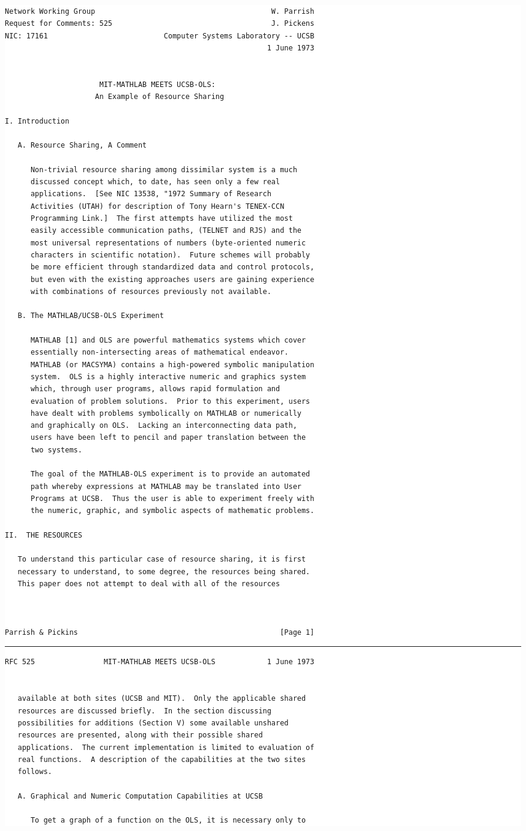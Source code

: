     Network Working Group                                         W. Parrish
    Request for Comments: 525                                     J. Pickens
    NIC: 17161                           Computer Systems Laboratory -- UCSB
                                                                 1 June 1973


                          MIT-MATHLAB MEETS UCSB-OLS:
                         An Example of Resource Sharing

    I. Introduction

       A. Resource Sharing, A Comment

          Non-trivial resource sharing among dissimilar system is a much
          discussed concept which, to date, has seen only a few real
          applications.  [See NIC 13538, "1972 Summary of Research
          Activities (UTAH) for description of Tony Hearn's TENEX-CCN
          Programming Link.]  The first attempts have utilized the most
          easily accessible communication paths, (TELNET and RJS) and the
          most universal representations of numbers (byte-oriented numeric
          characters in scientific notation).  Future schemes will probably
          be more efficient through standardized data and control protocols,
          but even with the existing approaches users are gaining experience
          with combinations of resources previously not available.

       B. The MATHLAB/UCSB-OLS Experiment

          MATHLAB [1] and OLS are powerful mathematics systems which cover
          essentially non-intersecting areas of mathematical endeavor.
          MATHLAB (or MACSYMA) contains a high-powered symbolic manipulation
          system.  OLS is a highly interactive numeric and graphics system
          which, through user programs, allows rapid formulation and
          evaluation of problem solutions.  Prior to this experiment, users
          have dealt with problems symbolically on MATHLAB or numerically
          and graphically on OLS.  Lacking an interconnecting data path,
          users have been left to pencil and paper translation between the
          two systems.

          The goal of the MATHLAB-OLS experiment is to provide an automated
          path whereby expressions at MATHLAB may be translated into User
          Programs at UCSB.  Thus the user is able to experiment freely with
          the numeric, graphic, and symbolic aspects of mathematic problems.

    II.  THE RESOURCES

       To understand this particular case of resource sharing, it is first
       necessary to understand, to some degree, the resources being shared.
       This paper does not attempt to deal with all of the resources



    Parrish & Pickins                                               [Page 1]

------------------------------------------------------------------------

``` newpage
RFC 525                MIT-MATHLAB MEETS UCSB-OLS            1 June 1973


   available at both sites (UCSB and MIT).  Only the applicable shared
   resources are discussed briefly.  In the section discussing
   possibilities for additions (Section V) some available unshared
   resources are presented, along with their possible shared
   applications.  The current implementation is limited to evaluation of
   real functions.  A description of the capabilities at the two sites
   follows.

   A. Graphical and Numeric Computation Capabilities at UCSB

      To get a graph of a function on the OLS, it is necessary only to
```